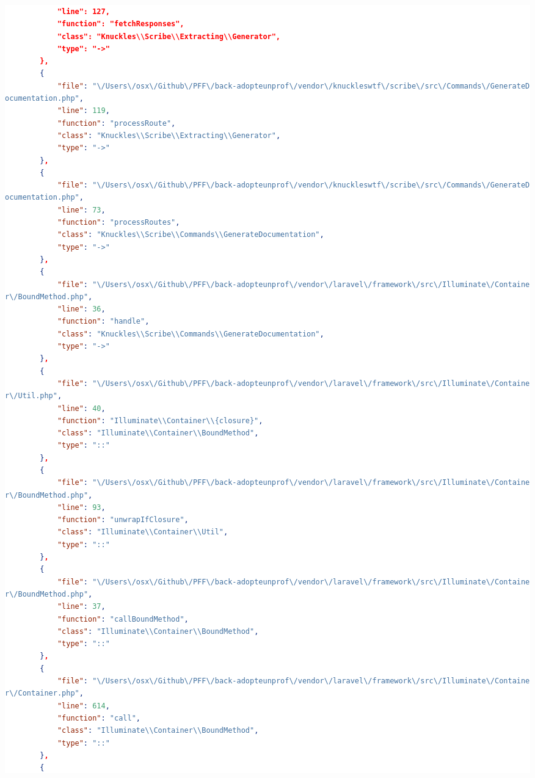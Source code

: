 ```json
            "line": 127,
            "function": "fetchResponses",
            "class": "Knuckles\\Scribe\\Extracting\\Generator",
            "type": "->"
        },
        {
            "file": "\/Users\/osx\/Github\/PFF\/back-adopteunprof\/vendor\/knuckleswtf\/scribe\/src\/Commands\/GenerateDocumentation.php",
            "line": 119,
            "function": "processRoute",
            "class": "Knuckles\\Scribe\\Extracting\\Generator",
            "type": "->"
        },
        {
            "file": "\/Users\/osx\/Github\/PFF\/back-adopteunprof\/vendor\/knuckleswtf\/scribe\/src\/Commands\/GenerateDocumentation.php",
            "line": 73,
            "function": "processRoutes",
            "class": "Knuckles\\Scribe\\Commands\\GenerateDocumentation",
            "type": "->"
        },
        {
            "file": "\/Users\/osx\/Github\/PFF\/back-adopteunprof\/vendor\/laravel\/framework\/src\/Illuminate\/Container\/BoundMethod.php",
            "line": 36,
            "function": "handle",
            "class": "Knuckles\\Scribe\\Commands\\GenerateDocumentation",
            "type": "->"
        },
        {
            "file": "\/Users\/osx\/Github\/PFF\/back-adopteunprof\/vendor\/laravel\/framework\/src\/Illuminate\/Container\/Util.php",
            "line": 40,
            "function": "Illuminate\\Container\\{closure}",
            "class": "Illuminate\\Container\\BoundMethod",
            "type": "::"
        },
        {
            "file": "\/Users\/osx\/Github\/PFF\/back-adopteunprof\/vendor\/laravel\/framework\/src\/Illuminate\/Container\/BoundMethod.php",
            "line": 93,
            "function": "unwrapIfClosure",
            "class": "Illuminate\\Container\\Util",
            "type": "::"
        },
        {
            "file": "\/Users\/osx\/Github\/PFF\/back-adopteunprof\/vendor\/laravel\/framework\/src\/Illuminate\/Container\/BoundMethod.php",
            "line": 37,
            "function": "callBoundMethod",
            "class": "Illuminate\\Container\\BoundMethod",
            "type": "::"
        },
        {
            "file": "\/Users\/osx\/Github\/PFF\/back-adopteunprof\/vendor\/laravel\/framework\/src\/Illuminate\/Container\/Container.php",
            "line": 614,
            "function": "call",
            "class": "Illuminate\\Container\\BoundMethod",
            "type": "::"
        },
        {
```